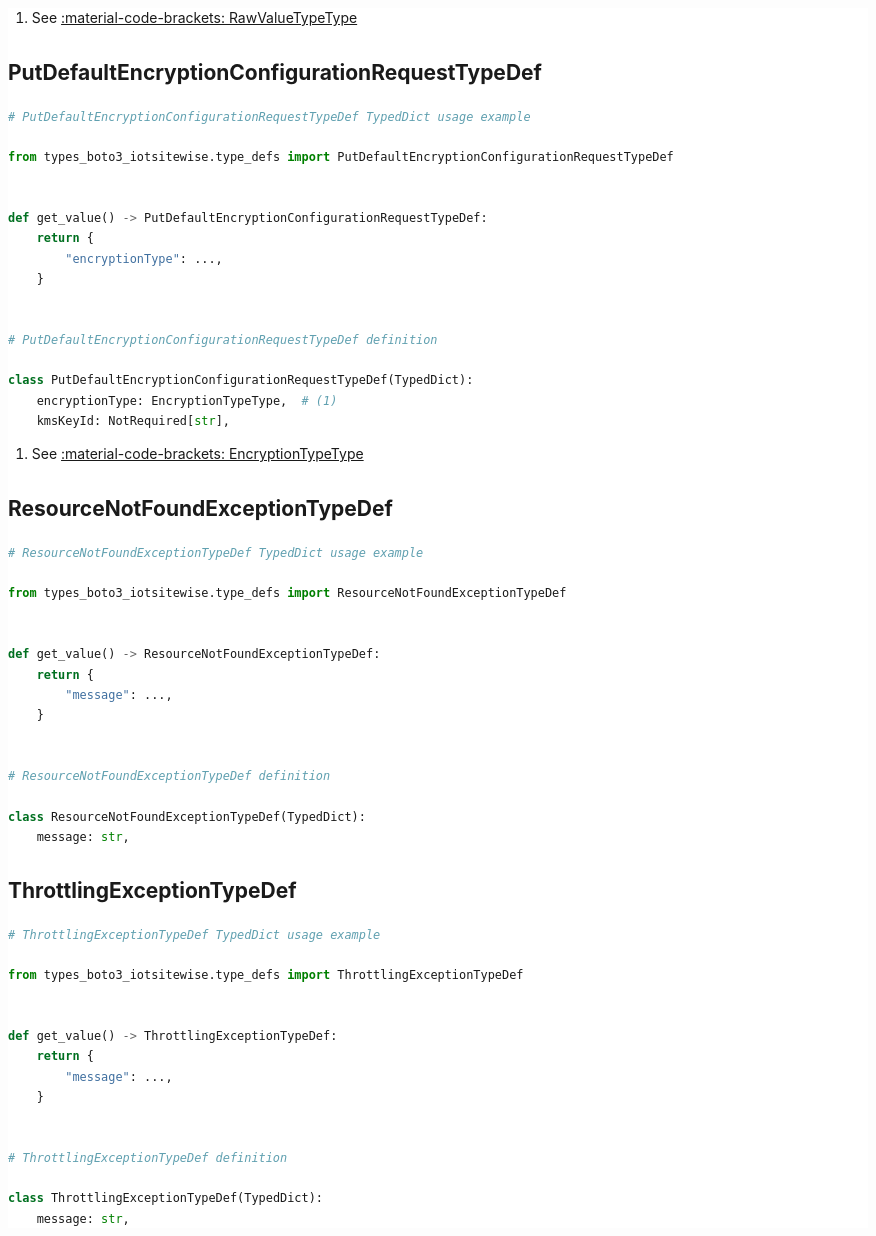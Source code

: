 1. See [:material-code-brackets: RawValueTypeType](./literals.md#rawvaluetypetype)

## PutDefaultEncryptionConfigurationRequestTypeDef

```python
# PutDefaultEncryptionConfigurationRequestTypeDef TypedDict usage example

from types_boto3_iotsitewise.type_defs import PutDefaultEncryptionConfigurationRequestTypeDef


def get_value() -> PutDefaultEncryptionConfigurationRequestTypeDef:
    return {
        "encryptionType": ...,
    }


# PutDefaultEncryptionConfigurationRequestTypeDef definition

class PutDefaultEncryptionConfigurationRequestTypeDef(TypedDict):
    encryptionType: EncryptionTypeType,  # (1)
    kmsKeyId: NotRequired[str],
```

1. See [:material-code-brackets: EncryptionTypeType](./literals.md#encryptiontypetype)

## ResourceNotFoundExceptionTypeDef

```python
# ResourceNotFoundExceptionTypeDef TypedDict usage example

from types_boto3_iotsitewise.type_defs import ResourceNotFoundExceptionTypeDef


def get_value() -> ResourceNotFoundExceptionTypeDef:
    return {
        "message": ...,
    }


# ResourceNotFoundExceptionTypeDef definition

class ResourceNotFoundExceptionTypeDef(TypedDict):
    message: str,
```


## ThrottlingExceptionTypeDef

```python
# ThrottlingExceptionTypeDef TypedDict usage example

from types_boto3_iotsitewise.type_defs import ThrottlingExceptionTypeDef


def get_value() -> ThrottlingExceptionTypeDef:
    return {
        "message": ...,
    }


# ThrottlingExceptionTypeDef definition

class ThrottlingExceptionTypeDef(TypedDict):
    message: str,
```
